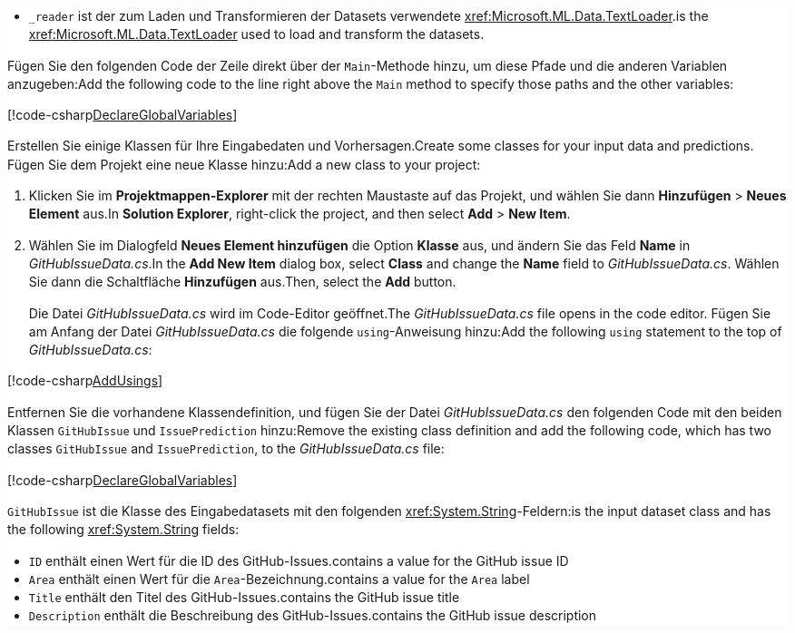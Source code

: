 * `_reader` <span data-ttu-id="d2d57-204">ist der zum Laden und Transformieren der Datasets verwendete <xref:Microsoft.ML.Data.TextLoader>.</span><span class="sxs-lookup"><span data-stu-id="d2d57-204">is the <xref:Microsoft.ML.Data.TextLoader> used to load and transform the datasets.</span></span>

<span data-ttu-id="d2d57-205">Fügen Sie den folgenden Code der Zeile direkt über der `Main`-Methode hinzu, um diese Pfade und die anderen Variablen anzugeben:</span><span class="sxs-lookup"><span data-stu-id="d2d57-205">Add the following code to the line right above the `Main` method to specify those paths and the other variables:</span></span>

[!code-csharp[DeclareGlobalVariables](~/samples/machine-learning/tutorials/GitHubIssueClassification/Program.cs#DeclareGlobalVariables)]

<span data-ttu-id="d2d57-206">Erstellen Sie einige Klassen für Ihre Eingabedaten und Vorhersagen.</span><span class="sxs-lookup"><span data-stu-id="d2d57-206">Create some classes for your input data and predictions.</span></span> <span data-ttu-id="d2d57-207">Fügen Sie dem Projekt eine neue Klasse hinzu:</span><span class="sxs-lookup"><span data-stu-id="d2d57-207">Add a new class to your project:</span></span>

1. <span data-ttu-id="d2d57-208">Klicken Sie im **Projektmappen-Explorer** mit der rechten Maustaste auf das Projekt, und wählen Sie dann **Hinzufügen** > **Neues Element** aus.</span><span class="sxs-lookup"><span data-stu-id="d2d57-208">In **Solution Explorer**, right-click the project, and then select **Add** > **New Item**.</span></span>

1. <span data-ttu-id="d2d57-209">Wählen Sie im Dialogfeld **Neues Element hinzufügen** die Option **Klasse** aus, und ändern Sie das Feld **Name** in *GitHubIssueData.cs*.</span><span class="sxs-lookup"><span data-stu-id="d2d57-209">In the **Add New Item** dialog box, select **Class** and change the **Name** field to *GitHubIssueData.cs*.</span></span> <span data-ttu-id="d2d57-210">Wählen Sie dann die Schaltfläche **Hinzufügen** aus.</span><span class="sxs-lookup"><span data-stu-id="d2d57-210">Then, select the **Add** button.</span></span>

    <span data-ttu-id="d2d57-211">Die Datei *GitHubIssueData.cs* wird im Code-Editor geöffnet.</span><span class="sxs-lookup"><span data-stu-id="d2d57-211">The *GitHubIssueData.cs* file opens in the code editor.</span></span> <span data-ttu-id="d2d57-212">Fügen Sie am Anfang der Datei *GitHubIssueData.cs* die folgende `using`-Anweisung hinzu:</span><span class="sxs-lookup"><span data-stu-id="d2d57-212">Add the following `using` statement to the top of *GitHubIssueData.cs*:</span></span>

[!code-csharp[AddUsings](~/samples/machine-learning/tutorials/GitHubIssueClassification/GitHubIssueData.cs#AddUsings)]

<span data-ttu-id="d2d57-213">Entfernen Sie die vorhandene Klassendefinition, und fügen Sie der Datei *GitHubIssueData.cs* den folgenden Code mit den beiden Klassen `GitHubIssue` und `IssuePrediction` hinzu:</span><span class="sxs-lookup"><span data-stu-id="d2d57-213">Remove the existing class definition and add the following code, which has two classes `GitHubIssue` and `IssuePrediction`, to the *GitHubIssueData.cs* file:</span></span>

[!code-csharp[DeclareGlobalVariables](~/samples/machine-learning/tutorials/GitHubIssueClassification/GitHubIssueData.cs#DeclareTypes)]

`GitHubIssue` <span data-ttu-id="d2d57-214">ist die Klasse des Eingabedatasets mit den folgenden <xref:System.String>-Feldern:</span><span class="sxs-lookup"><span data-stu-id="d2d57-214">is the input dataset class and has the following <xref:System.String> fields:</span></span>

* `ID` <span data-ttu-id="d2d57-215">enthält einen Wert für die ID des GitHub-Issues.</span><span class="sxs-lookup"><span data-stu-id="d2d57-215">contains a value for the GitHub issue ID</span></span>
* `Area` <span data-ttu-id="d2d57-216">enthält einen Wert für die `Area`-Bezeichnung.</span><span class="sxs-lookup"><span data-stu-id="d2d57-216">contains a value for the `Area` label</span></span>
* `Title` <span data-ttu-id="d2d57-217">enthält den Titel des GitHub-Issues.</span><span class="sxs-lookup"><span data-stu-id="d2d57-217">contains the GitHub issue title</span></span>
* `Description` <span data-ttu-id="d2d57-218">enthält die Beschreibung des GitHub-Issues.</span><span class="sxs-lookup"><span data-stu-id="d2d57-218">contains the GitHub issue description</span></span>
